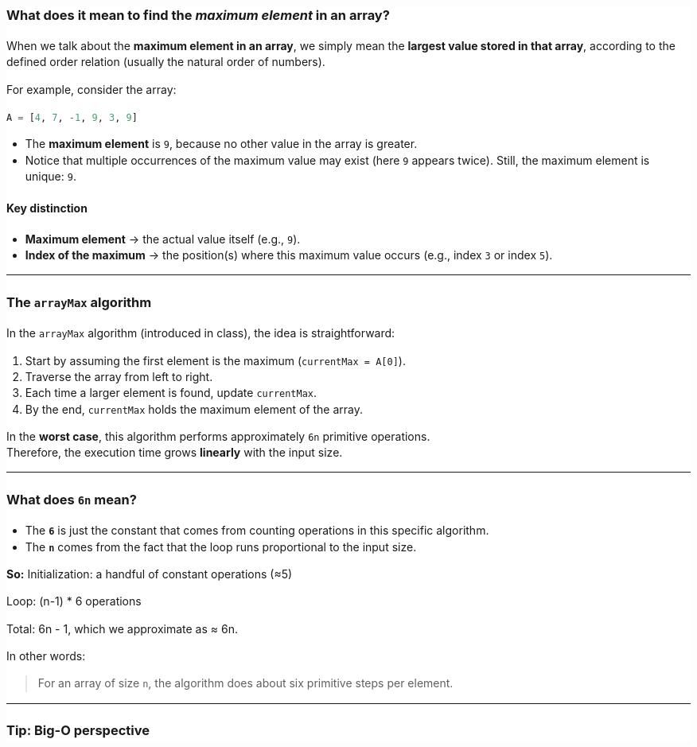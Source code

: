 ### What does it mean to find the *maximum element* in an array?

When we talk about the **maximum element in an array**, we simply mean the **largest value stored in that array**, according to the defined order relation (usually the natural order of numbers).

For example, consider the array:
```python
A = [4, 7, -1, 9, 3, 9]
```


- The **maximum element** is `9`, because no other value in the array is greater.  
- Notice that multiple occurrences of the maximum value may exist (here `9` appears twice). Still, the maximum element is unique: `9`.

#### Key distinction
- **Maximum element** → the actual value itself (e.g., `9`).  
- **Index of the maximum** → the position(s) where this maximum value occurs (e.g., index `3` or index `5`).

---

### The `arrayMax` algorithm

In the `arrayMax` algorithm (introduced in class), the idea is straightforward:  

1. Start by assuming the first element is the maximum (`currentMax = A[0]`).  
2. Traverse the array from left to right.  
3. Each time a larger element is found, update `currentMax`.  
4. By the end, `currentMax` holds the maximum element of the array.

In the **worst case**, this algorithm performs approximately `6n` primitive operations.  
Therefore, the execution time grows **linearly** with the input size.


---

### What does `6n` mean?

- The **`6`** is just the constant that comes from counting operations in this specific algorithm.  
- The **`n`** comes from the fact that the loop runs proportional to the input size.  

**So:**
Initialization: a handful of constant operations (≈5)

Loop: (n-1) * 6 operations

Total: 6n - 1, which we approximate as ≈ 6n.

In other words:

> For an array of size `n`, the algorithm does about six primitive steps per element.  

---

### Tip: Big-O perspective
